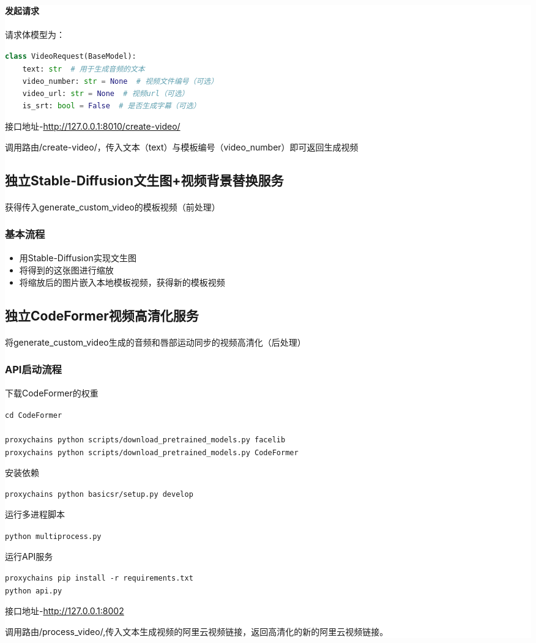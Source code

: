 #### 发起请求
请求体模型为：
```python
class VideoRequest(BaseModel):
    text: str  # 用于生成音频的文本
    video_number: str = None  # 视频文件编号（可选）
    video_url: str = None  # 视频url（可选）
    is_srt: bool = False  # 是否生成字幕（可选）
```

接口地址-http://127.0.0.1:8010/create-video/

调用路由/create-video/，传入文本（text）与模板编号（video_number）即可返回生成视频

## 独立Stable-Diffusion文生图+视频背景替换服务
获得传入generate_custom_video的模板视频（前处理）
### 基本流程
- 用Stable-Diffusion实现文生图
- 将得到的这张图进行缩放
- 将缩放后的图片嵌入本地模板视频，获得新的模板视频

## 独立CodeFormer视频高清化服务
将generate_custom_video生成的音频和唇部运动同步的视频高清化（后处理）

### API启动流程
下载CodeFormer的权重
```shell
cd CodeFormer

proxychains python scripts/download_pretrained_models.py facelib
proxychains python scripts/download_pretrained_models.py CodeFormer
```

安装依赖
```shell
proxychains python basicsr/setup.py develop
```

运行多进程脚本
```shell
python multiprocess.py
```

运行API服务
```shell
proxychains pip install -r requirements.txt
python api.py
```

接口地址-http://127.0.0.1:8002

调用路由/process_video/,传入文本生成视频的阿里云视频链接，返回高清化的新的阿里云视频链接。